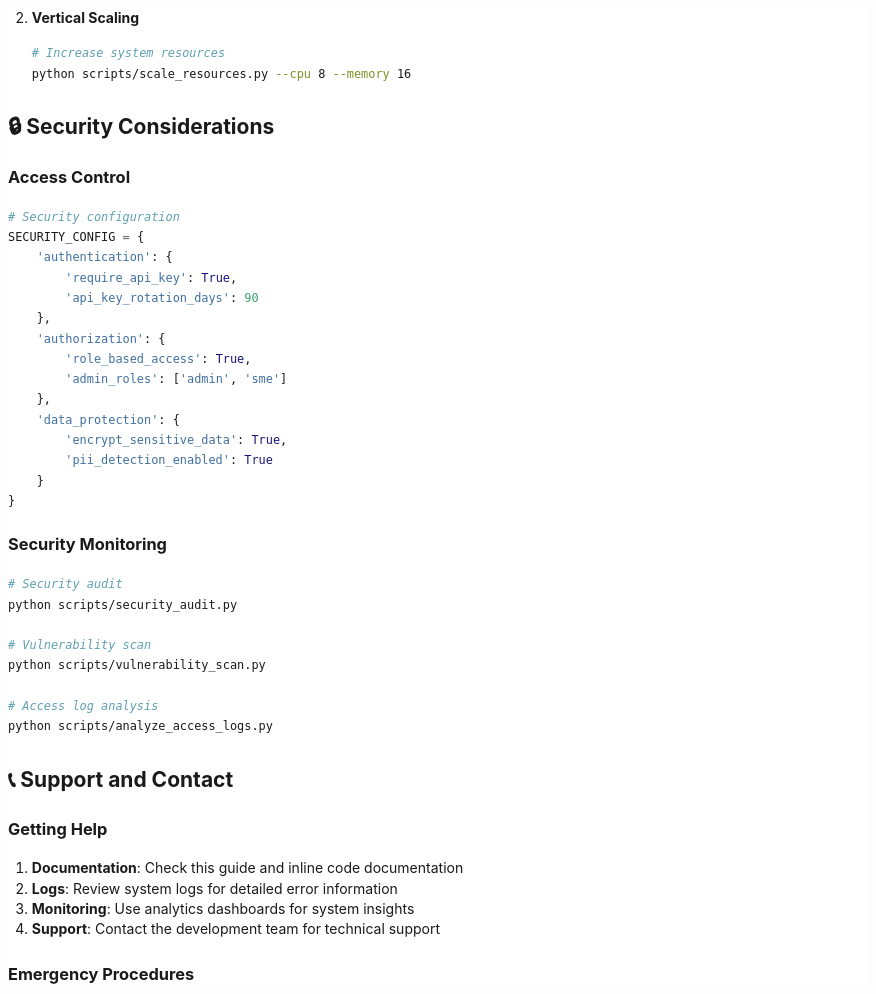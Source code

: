2. **Vertical Scaling**
   ```bash
   # Increase system resources
   python scripts/scale_resources.py --cpu 8 --memory 16
   ```

## 🔒 Security Considerations

### **Access Control**

```python
# Security configuration
SECURITY_CONFIG = {
    'authentication': {
        'require_api_key': True,
        'api_key_rotation_days': 90
    },
    'authorization': {
        'role_based_access': True,
        'admin_roles': ['admin', 'sme']
    },
    'data_protection': {
        'encrypt_sensitive_data': True,
        'pii_detection_enabled': True
    }
}
```

### **Security Monitoring**

```bash
# Security audit
python scripts/security_audit.py

# Vulnerability scan
python scripts/vulnerability_scan.py

# Access log analysis
python scripts/analyze_access_logs.py
```

## 📞 Support and Contact

### **Getting Help**

1. **Documentation**: Check this guide and inline code documentation
2. **Logs**: Review system logs for detailed error information
3. **Monitoring**: Use analytics dashboards for system insights
4. **Support**: Contact the development team for technical support

### **Emergency Procedures**
